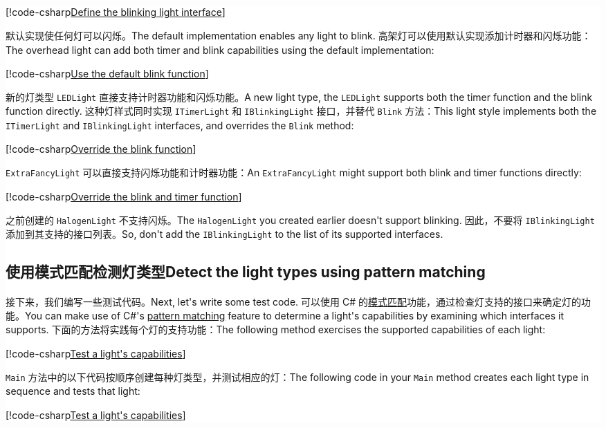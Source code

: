 [!code-csharp[Define the blinking light interface](./snippets/mixins-with-default-interface-methods/IBlinkingLight.cs?name=SnippetBlinkingLight)]

<span data-ttu-id="bbff2-161">默认实现使任何灯可以闪烁。</span><span class="sxs-lookup"><span data-stu-id="bbff2-161">The default implementation enables any light to blink.</span></span> <span data-ttu-id="bbff2-162">高架灯可以使用默认实现添加计时器和闪烁功能：</span><span class="sxs-lookup"><span data-stu-id="bbff2-162">The overhead light can add both timer and blink capabilities using the default implementation:</span></span>

[!code-csharp[Use the default blink function](./snippets/mixins-with-default-interface-methods/OverheadLight.cs?name=SnippetOverheadLight)]

<span data-ttu-id="bbff2-163">新的灯类型 `LEDLight` 直接支持计时器功能和闪烁功能。</span><span class="sxs-lookup"><span data-stu-id="bbff2-163">A new light type, the `LEDLight` supports both the timer function and the blink function directly.</span></span> <span data-ttu-id="bbff2-164">这种灯样式同时实现 `ITimerLight` 和 `IBlinkingLight` 接口，并替代 `Blink` 方法：</span><span class="sxs-lookup"><span data-stu-id="bbff2-164">This light style implements both the `ITimerLight` and `IBlinkingLight` interfaces, and overrides the `Blink` method:</span></span>

[!code-csharp[Override the blink function](./snippets/mixins-with-default-interface-methods/LEDLight.cs?name=SnippetLEDLight)]

<span data-ttu-id="bbff2-165">`ExtraFancyLight` 可以直接支持闪烁功能和计时器功能：</span><span class="sxs-lookup"><span data-stu-id="bbff2-165">An `ExtraFancyLight` might support both blink and timer functions directly:</span></span>

[!code-csharp[Override the blink and timer function](./snippets/mixins-with-default-interface-methods/ExtraFancyLight.cs?name=SnippetExtraFancyLight)]

<span data-ttu-id="bbff2-166">之前创建的 `HalogenLight` 不支持闪烁。</span><span class="sxs-lookup"><span data-stu-id="bbff2-166">The `HalogenLight` you created earlier doesn't support blinking.</span></span> <span data-ttu-id="bbff2-167">因此，不要将 `IBlinkingLight` 添加到其支持的接口列表。</span><span class="sxs-lookup"><span data-stu-id="bbff2-167">So, don't add the `IBlinkingLight` to the list of its supported interfaces.</span></span>

## <a name="detect-the-light-types-using-pattern-matching"></a><span data-ttu-id="bbff2-168">使用模式匹配检测灯类型</span><span class="sxs-lookup"><span data-stu-id="bbff2-168">Detect the light types using pattern matching</span></span>

<span data-ttu-id="bbff2-169">接下来，我们编写一些测试代码。</span><span class="sxs-lookup"><span data-stu-id="bbff2-169">Next, let's write some test code.</span></span> <span data-ttu-id="bbff2-170">可以使用 C# 的[模式匹配](../pattern-matching.md)功能，通过检查灯支持的接口来确定灯的功能。</span><span class="sxs-lookup"><span data-stu-id="bbff2-170">You can make use of C#'s [pattern matching](../pattern-matching.md) feature to determine a light's capabilities by examining which interfaces it supports.</span></span>  <span data-ttu-id="bbff2-171">下面的方法将实践每个灯的支持功能：</span><span class="sxs-lookup"><span data-stu-id="bbff2-171">The following method exercises the supported capabilities of each light:</span></span>

[!code-csharp[Test a light's capabilities](./snippets/mixins-with-default-interface-methods/Program.cs?name=SnippetTestLightFunctions)]

<span data-ttu-id="bbff2-172">`Main` 方法中的以下代码按顺序创建每种灯类型，并测试相应的灯：</span><span class="sxs-lookup"><span data-stu-id="bbff2-172">The following code in your `Main` method creates each light type in sequence and tests that light:</span></span>

[!code-csharp[Test a light's capabilities](./snippets/mixins-with-default-interface-methods/Program.cs?name=SnippetMainMethod)]
